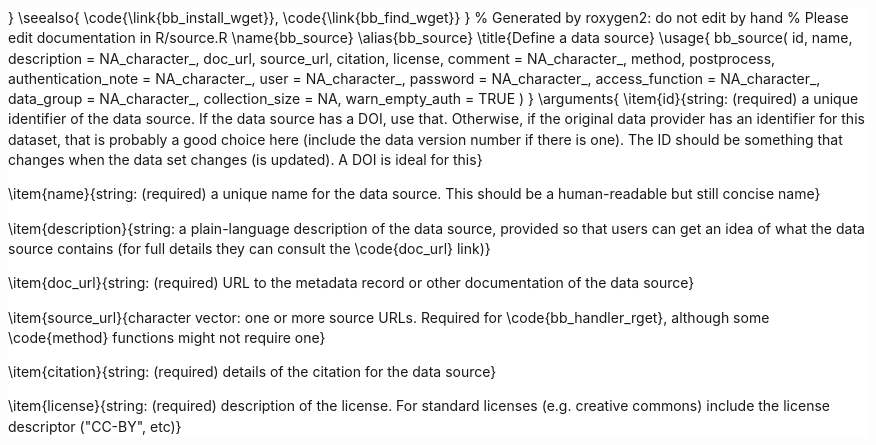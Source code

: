 }
\seealso{
\code{\link{bb_install_wget}}, \code{\link{bb_find_wget}}
}
% Generated by roxygen2: do not edit by hand
% Please edit documentation in R/source.R
\name{bb_source}
\alias{bb_source}
\title{Define a data source}
\usage{
bb_source(
  id,
  name,
  description = NA_character_,
  doc_url,
  source_url,
  citation,
  license,
  comment = NA_character_,
  method,
  postprocess,
  authentication_note = NA_character_,
  user = NA_character_,
  password = NA_character_,
  access_function = NA_character_,
  data_group = NA_character_,
  collection_size = NA,
  warn_empty_auth = TRUE
)
}
\arguments{
\item{id}{string: (required) a unique identifier of the data source. If the data source has a DOI, use that. Otherwise, if the original data provider has an identifier for this dataset, that is probably a good choice here (include the data version number if there is one). The ID should be something that changes when the data set changes (is updated). A DOI is ideal for this}

\item{name}{string: (required) a unique name for the data source. This should be a human-readable but still concise name}

\item{description}{string: a plain-language description of the data source, provided so that users can get an idea of what the data source contains (for full details they can consult the \code{doc_url} link)}

\item{doc_url}{string: (required) URL to the metadata record or other documentation of the data source}

\item{source_url}{character vector: one or more source URLs. Required for \code{bb_handler_rget}, although some \code{method} functions might not require one}

\item{citation}{string: (required) details of the citation for the data source}

\item{license}{string: (required) description of the license. For standard licenses (e.g. creative commons) include the license descriptor ("CC-BY", etc)}
